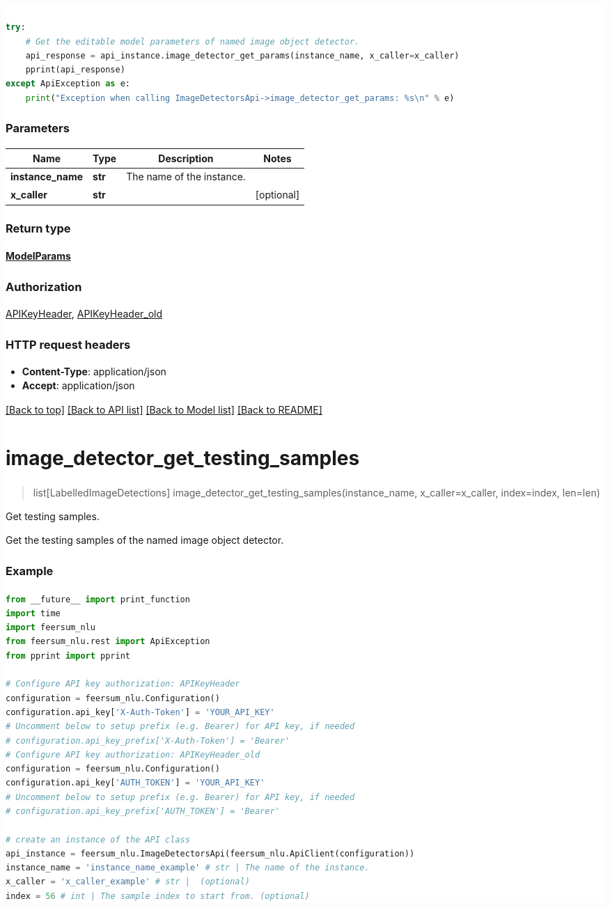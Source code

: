 ```python

try:
    # Get the editable model parameters of named image object detector.
    api_response = api_instance.image_detector_get_params(instance_name, x_caller=x_caller)
    pprint(api_response)
except ApiException as e:
    print("Exception when calling ImageDetectorsApi->image_detector_get_params: %s\n" % e)
```

### Parameters

Name | Type | Description  | Notes
------------- | ------------- | ------------- | -------------
 **instance_name** | **str**| The name of the instance. | 
 **x_caller** | **str**|  | [optional] 

### Return type

[**ModelParams**](ModelParams.md)

### Authorization

[APIKeyHeader](../README.md#APIKeyHeader), [APIKeyHeader_old](../README.md#APIKeyHeader_old)

### HTTP request headers

 - **Content-Type**: application/json
 - **Accept**: application/json

[[Back to top]](#) [[Back to API list]](../README.md#documentation-for-api-endpoints) [[Back to Model list]](../README.md#documentation-for-models) [[Back to README]](../README.md)

# **image_detector_get_testing_samples**
> list[LabelledImageDetections] image_detector_get_testing_samples(instance_name, x_caller=x_caller, index=index, len=len)

Get testing samples.

Get the testing samples of the named image object detector.

### Example
```python
from __future__ import print_function
import time
import feersum_nlu
from feersum_nlu.rest import ApiException
from pprint import pprint

# Configure API key authorization: APIKeyHeader
configuration = feersum_nlu.Configuration()
configuration.api_key['X-Auth-Token'] = 'YOUR_API_KEY'
# Uncomment below to setup prefix (e.g. Bearer) for API key, if needed
# configuration.api_key_prefix['X-Auth-Token'] = 'Bearer'
# Configure API key authorization: APIKeyHeader_old
configuration = feersum_nlu.Configuration()
configuration.api_key['AUTH_TOKEN'] = 'YOUR_API_KEY'
# Uncomment below to setup prefix (e.g. Bearer) for API key, if needed
# configuration.api_key_prefix['AUTH_TOKEN'] = 'Bearer'

# create an instance of the API class
api_instance = feersum_nlu.ImageDetectorsApi(feersum_nlu.ApiClient(configuration))
instance_name = 'instance_name_example' # str | The name of the instance.
x_caller = 'x_caller_example' # str |  (optional)
index = 56 # int | The sample index to start from. (optional)
```